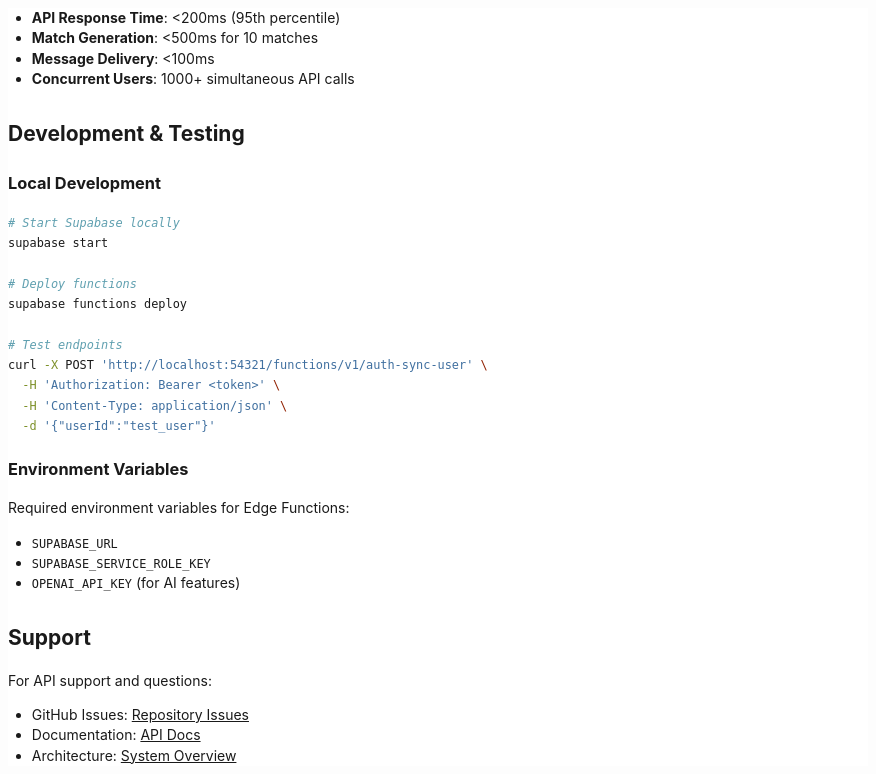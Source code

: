 - **API Response Time**: <200ms (95th percentile)
- **Match Generation**: <500ms for 10 matches
- **Message Delivery**: <100ms
- **Concurrent Users**: 1000+ simultaneous API calls

## Development & Testing

### Local Development
```bash
# Start Supabase locally
supabase start

# Deploy functions
supabase functions deploy

# Test endpoints
curl -X POST 'http://localhost:54321/functions/v1/auth-sync-user' \
  -H 'Authorization: Bearer <token>' \
  -H 'Content-Type: application/json' \
  -d '{"userId":"test_user"}'
```

### Environment Variables
Required environment variables for Edge Functions:
- `SUPABASE_URL`
- `SUPABASE_SERVICE_ROLE_KEY`
- `OPENAI_API_KEY` (for AI features)

## Support

For API support and questions:
- GitHub Issues: [Repository Issues](https://github.com/nicholsmindset/faddlmatch2025/issues)
- Documentation: [API Docs](./API_REFERENCE.md)
- Architecture: [System Overview](./ARCHITECTURE_OVERVIEW.md)